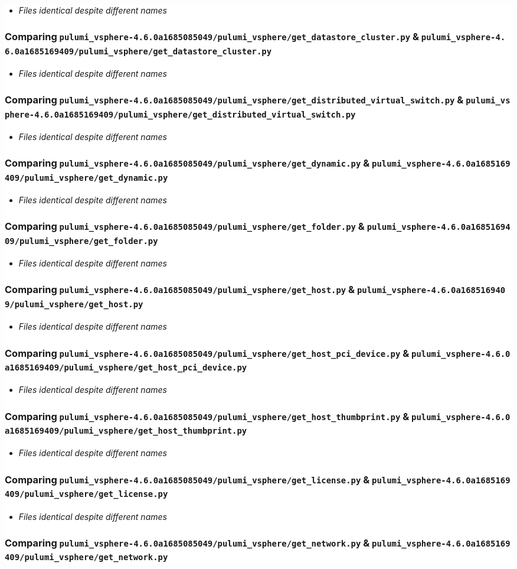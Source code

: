  * *Files identical despite different names*

### Comparing `pulumi_vsphere-4.6.0a1685085049/pulumi_vsphere/get_datastore_cluster.py` & `pulumi_vsphere-4.6.0a1685169409/pulumi_vsphere/get_datastore_cluster.py`

 * *Files identical despite different names*

### Comparing `pulumi_vsphere-4.6.0a1685085049/pulumi_vsphere/get_distributed_virtual_switch.py` & `pulumi_vsphere-4.6.0a1685169409/pulumi_vsphere/get_distributed_virtual_switch.py`

 * *Files identical despite different names*

### Comparing `pulumi_vsphere-4.6.0a1685085049/pulumi_vsphere/get_dynamic.py` & `pulumi_vsphere-4.6.0a1685169409/pulumi_vsphere/get_dynamic.py`

 * *Files identical despite different names*

### Comparing `pulumi_vsphere-4.6.0a1685085049/pulumi_vsphere/get_folder.py` & `pulumi_vsphere-4.6.0a1685169409/pulumi_vsphere/get_folder.py`

 * *Files identical despite different names*

### Comparing `pulumi_vsphere-4.6.0a1685085049/pulumi_vsphere/get_host.py` & `pulumi_vsphere-4.6.0a1685169409/pulumi_vsphere/get_host.py`

 * *Files identical despite different names*

### Comparing `pulumi_vsphere-4.6.0a1685085049/pulumi_vsphere/get_host_pci_device.py` & `pulumi_vsphere-4.6.0a1685169409/pulumi_vsphere/get_host_pci_device.py`

 * *Files identical despite different names*

### Comparing `pulumi_vsphere-4.6.0a1685085049/pulumi_vsphere/get_host_thumbprint.py` & `pulumi_vsphere-4.6.0a1685169409/pulumi_vsphere/get_host_thumbprint.py`

 * *Files identical despite different names*

### Comparing `pulumi_vsphere-4.6.0a1685085049/pulumi_vsphere/get_license.py` & `pulumi_vsphere-4.6.0a1685169409/pulumi_vsphere/get_license.py`

 * *Files identical despite different names*

### Comparing `pulumi_vsphere-4.6.0a1685085049/pulumi_vsphere/get_network.py` & `pulumi_vsphere-4.6.0a1685169409/pulumi_vsphere/get_network.py`

